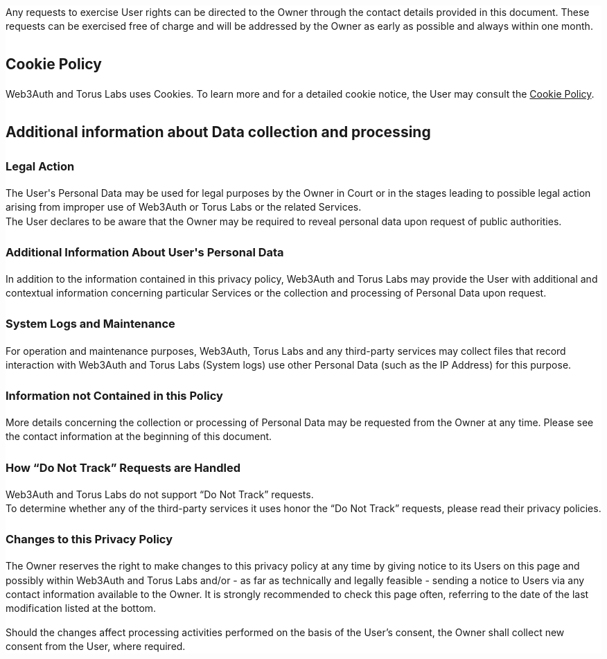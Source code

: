 Any requests to exercise User rights can be directed to the Owner through the contact details provided in this document. These requests can be exercised free of charge and will be addressed by the Owner as early as possible and always within one month.

## Cookie Policy

Web3Auth and Torus Labs uses Cookies. To learn more and for a detailed cookie notice, the User may consult the [Cookie Policy](https://docs.tor.us/legal/cookie-policy).

## Additional information about Data collection and processing

### Legal Action

The User's Personal Data may be used for legal purposes by the Owner in Court or in the stages leading to possible legal action arising from improper use of Web3Auth or Torus Labs or the related Services.\
The User declares to be aware that the Owner may be required to reveal personal data upon request of public authorities.

### Additional Information About User's Personal Data

In addition to the information contained in this privacy policy, Web3Auth and Torus Labs may provide the User with additional and contextual information concerning particular Services or the collection and processing of Personal Data upon request.

### System Logs and Maintenance

For operation and maintenance purposes, Web3Auth, Torus Labs and any third-party services may collect files that record interaction with Web3Auth and Torus Labs (System logs) use other Personal Data (such as the IP Address) for this purpose.

### Information not Contained in this Policy

More details concerning the collection or processing of Personal Data may be requested from the Owner at any time. Please see the contact information at the beginning of this document.

### How “Do Not Track” Requests are Handled

Web3Auth and Torus Labs do not support “Do Not Track” requests.\
To determine whether any of the third-party services it uses honor the “Do Not Track” requests, please read their privacy policies.

### Changes to this Privacy Policy

The Owner reserves the right to make changes to this privacy policy at any time by giving notice to its Users on this page and possibly within Web3Auth and Torus Labs and/or - as far as technically and legally feasible - sending a notice to Users via any contact information available to the Owner. It is strongly recommended to check this page often, referring to the date of the last modification listed at the bottom.

Should the changes affect processing activities performed on the basis of the User’s consent, the Owner shall collect new consent from the User, where required.

